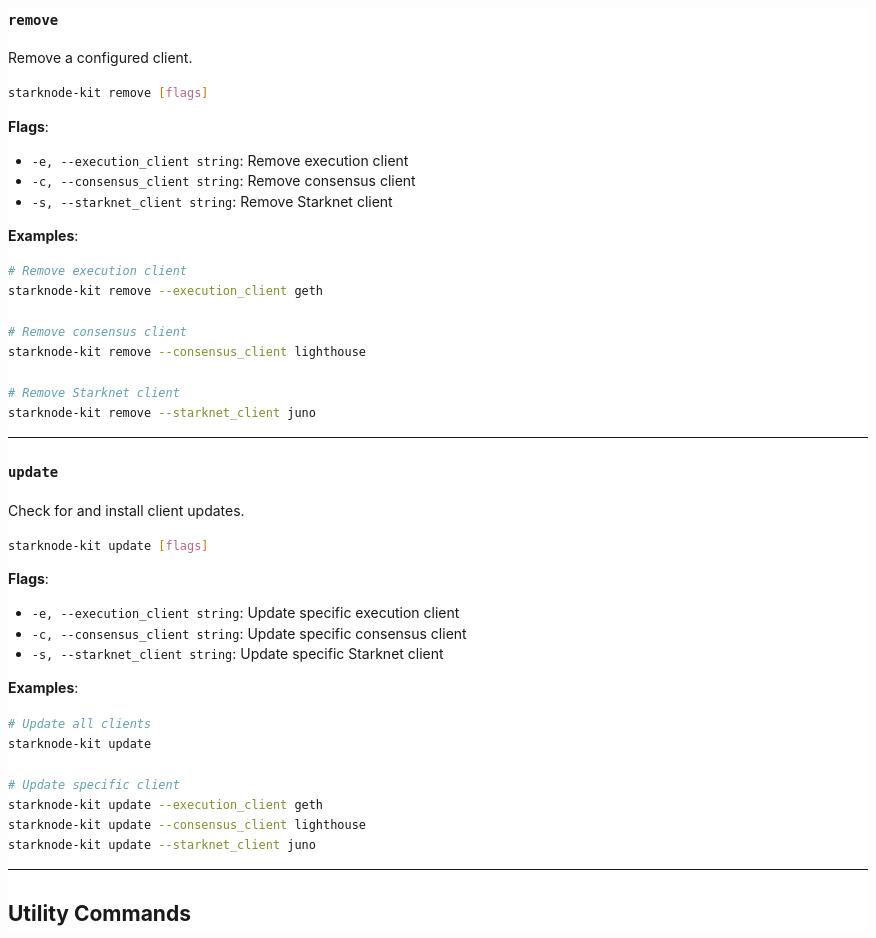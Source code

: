 
### `remove`

Remove a configured client.

```bash
starknode-kit remove [flags]
```

**Flags**:
- `-e, --execution_client string`: Remove execution client
- `-c, --consensus_client string`: Remove consensus client
- `-s, --starknet_client string`: Remove Starknet client

**Examples**:
```bash
# Remove execution client
starknode-kit remove --execution_client geth

# Remove consensus client
starknode-kit remove --consensus_client lighthouse

# Remove Starknet client
starknode-kit remove --starknet_client juno
```

---

### `update`

Check for and install client updates.

```bash
starknode-kit update [flags]
```

**Flags**:
- `-e, --execution_client string`: Update specific execution client
- `-c, --consensus_client string`: Update specific consensus client
- `-s, --starknet_client string`: Update specific Starknet client

**Examples**:
```bash
# Update all clients
starknode-kit update

# Update specific client
starknode-kit update --execution_client geth
starknode-kit update --consensus_client lighthouse
starknode-kit update --starknet_client juno
```

---

## Utility Commands
